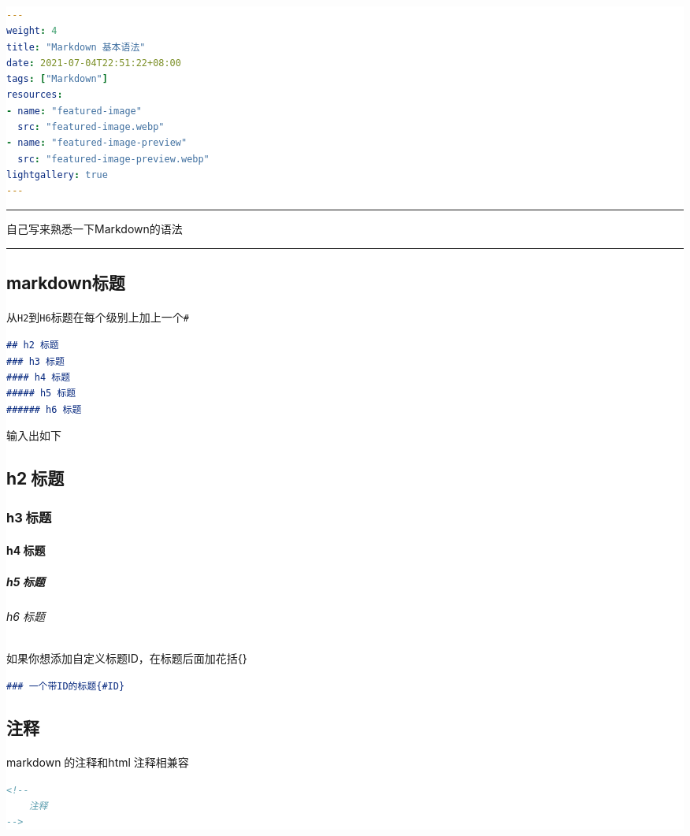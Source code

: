 ```yaml
---
weight: 4
title: "Markdown 基本语法"
date: 2021-07-04T22:51:22+08:00
tags: ["Markdown"]
resources:
- name: "featured-image"
  src: "featured-image.webp"
- name: "featured-image-preview"
  src: "featured-image-preview.webp"
lightgallery: true
---
```

---
自己写来熟悉一下Markdown的语法


***



## markdown标题
从`H2`到`H6`标题在每个级别上加上一个`#`

```markdown
## h2 标题
### h3 标题
#### h4 标题
##### h5 标题
###### h6 标题
```
输入出如下

## h2 标题
### h3 标题
#### h4 标题
##### h5 标题
###### h6 标题

如果你想添加自定义标题ID，在标题后面加花括{}

```markdown
### 一个带ID的标题{#ID}
```

## 注释 
markdown 的注释和html 注释相兼容
```HTML
<!--
    注释
-->
```


[^1]: 这是一个数字脚注
[^label]: 这是一个带标签的脚注
[^1]: 这是一个数字脚注
[^label]: 这是一个带标签的脚注
[id]: https://octodex.github.com/images/dojocat.jpg  "The Dojocat"
[id]: https://octodex.github.com/images/dojocat.jpg  "The Dojocat"